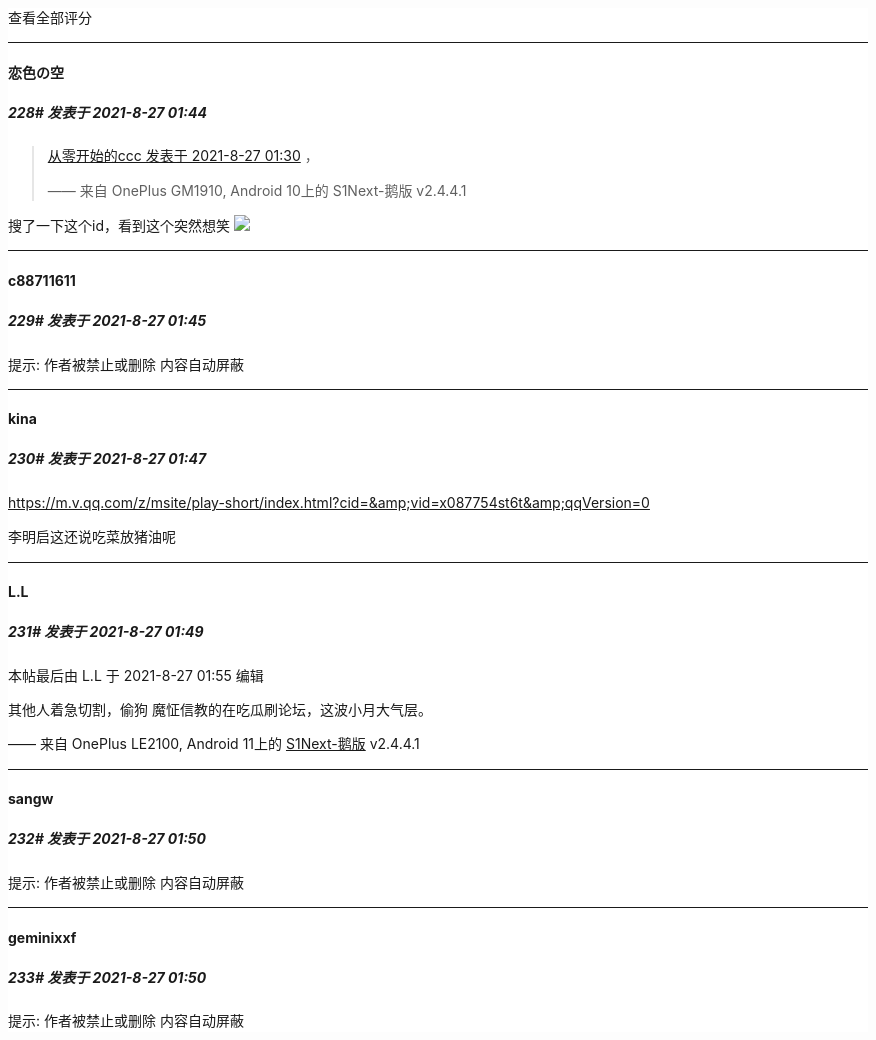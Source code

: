 查看全部评分

*****

####  恋色の空  
##### 228#       发表于 2021-8-27 01:44

<blockquote><a href="httphttps://bbs.saraba1st.com/2b/forum.php?mod=redirect&amp;goto=findpost&amp;pid=52520784&amp;ptid=2022975" target="_blank">从零开始的ccc 发表于 2021-8-27 01:30</a>
，

—— 来自 OnePlus GM1910, Android 10上的 S1Next-鹅版 v2.4.4.1</blockquote>
搜了一下这个id，看到这个突然想笑
<img src="https://p.sda1.dev/2/d636f2bfc588dcac2275c44829b6b39a/IMG_CMP_56384417.png" referrerpolicy="no-referrer">

*****

####  c88711611  
##### 229#       发表于 2021-8-27 01:45

提示: 作者被禁止或删除 内容自动屏蔽

*****

####  kina  
##### 230#       发表于 2021-8-27 01:47

https://m.v.qq.com/z/msite/play-short/index.html?cid=&amp;vid=x087754st6t&amp;qqVersion=0

李明启这还说吃菜放猪油呢

*****

####  L.L  
##### 231#       发表于 2021-8-27 01:49

 本帖最后由 L.L 于 2021-8-27 01:55 编辑 

其他人着急切割，偷狗 魔怔信教的在吃瓜刷论坛，这波小月大气层。

—— 来自 OnePlus LE2100, Android 11上的 [S1Next-鹅版](https://github.com/ykrank/S1-Next/releases) v2.4.4.1

*****

####  sangw  
##### 232#       发表于 2021-8-27 01:50

提示: 作者被禁止或删除 内容自动屏蔽

*****

####  geminixxf  
##### 233#       发表于 2021-8-27 01:50

提示: 作者被禁止或删除 内容自动屏蔽
